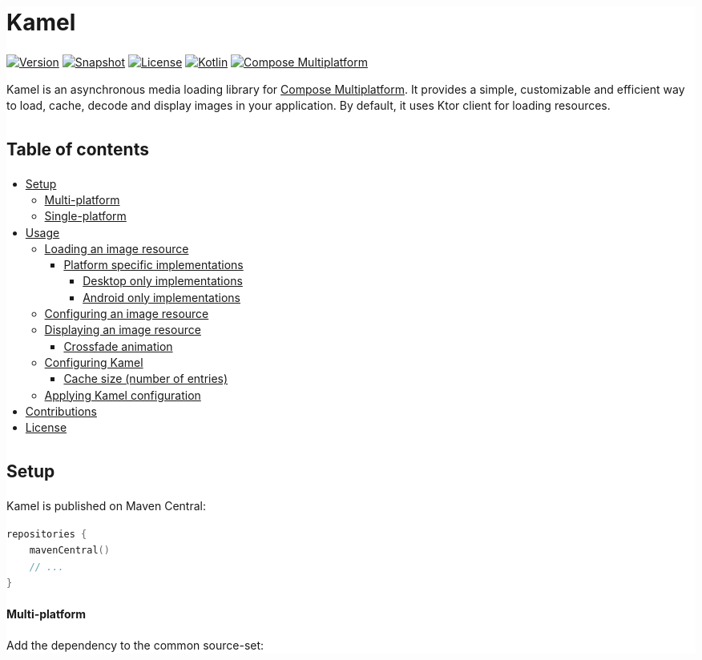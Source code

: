 # Kamel

[![Version](https://img.shields.io/maven-central/v/media.kamel/kamel-core?label=version&color=blue)](https://search.maven.org/search?q=media.kamel)
[![Snapshot](https://img.shields.io/nexus/s/media.kamel/kamel-core?label=snapshot&server=https%3A%2F%2Fs01.oss.sonatype.org)](https://s01.oss.sonatype.org/content/repositories/snapshots/media/kamel/)
[![License](https://img.shields.io/github/license/alialbaali/kamel)](http://www.apache.org/licenses/LICENSE-2.0)
[![Kotlin](https://img.shields.io/badge/kotlin-v1.9.10-blue.svg?logo=kotlin)](http://kotlinlang.org)
[![Compose Multiplatform](https://img.shields.io/badge/Compose%20Multiplatform-v1.5.3-blue)](https://github.com/JetBrains/compose-multiplatform)

Kamel is an asynchronous media loading library for [Compose Multiplatform](https://github.com/JetBrains/compose-multiplatform). It provides a simple, customizable and
efficient way to load, cache, decode and display images in your application. By default, it uses
Ktor client for loading resources.

## Table of contents

- [Setup](#setup)
    - [Multi-platform](#multi-platform)
    - [Single-platform](#single-platform)
- [Usage](#usage)
    - [Loading an image resource](#loading-an-image-resource)
        - [Platform specific implementations](#platform-specific-implementations)
            - [Desktop only implementations](#desktop-only-implementations)
            - [Android only implementations](#android-only-implementations)
    - [Configuring an image resource](#configuring-an-image-resource)
    - [Displaying an image resource](#displaying-an-image-resource)
        - [Crossfade animation](#crossfade-animation)
    - [Configuring Kamel](#configuring-kamel)
        - [Cache size (number of entries)](#cache-size-number-of-entries)
    - [Applying Kamel configuration](#applying-kamel-configuration)
- [Contributions](#contributions)
- [License](#license)

## Setup

Kamel is published on Maven Central:

```kotlin
repositories {
    mavenCentral()
    // ...
}
```

#### Multi-platform

Add the dependency to the common source-set:
